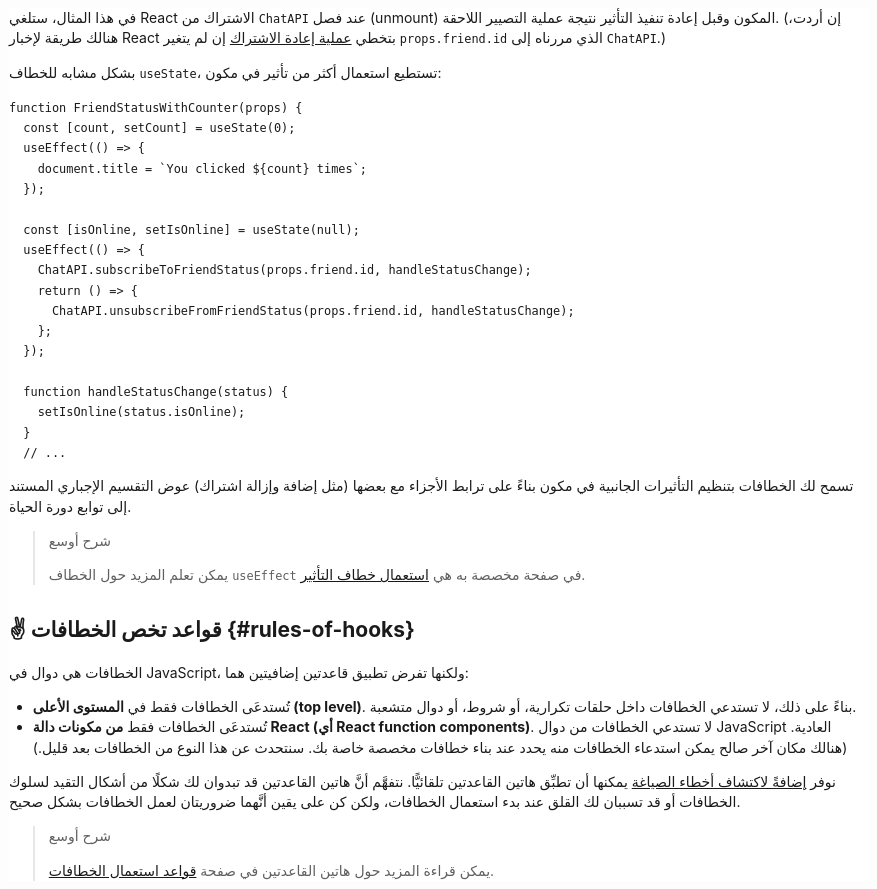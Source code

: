 في هذا المثال، ستلغي React الاشتراك من `ChatAPI` عند فصل (unmount) المكون وقبل إعادة تنفيذ التأثير نتيجة عملية التصيير اللاحقة. (إن أردت، هنالك طريقة لإخبار React بتخطي  [عملية إعادة الاشتراك](/docs/hooks-effect.html#tip-optimizing-performance-by-skipping-effects) إن لم يتغير `props.friend.id` الذي مررناه إلى `ChatAPI`.)

بشكل مشابه للخطاف `useState`، تستطيع استعمال أكثر من تأثير في مكون:

```js{3,8}
function FriendStatusWithCounter(props) {
  const [count, setCount] = useState(0);
  useEffect(() => {
    document.title = `You clicked ${count} times`;
  });

  const [isOnline, setIsOnline] = useState(null);
  useEffect(() => {
    ChatAPI.subscribeToFriendStatus(props.friend.id, handleStatusChange);
    return () => {
      ChatAPI.unsubscribeFromFriendStatus(props.friend.id, handleStatusChange);
    };
  });

  function handleStatusChange(status) {
    setIsOnline(status.isOnline);
  }
  // ...
```

تسمح لك الخطافات بتنظيم التأثيرات الجانبية في مكون بناءً على ترابط الأجزاء مع بعضها (مثل إضافة وإزالة اشتراك) عوض التقسيم الإجباري المستند إلى توابع دورة الحياة.

>شرح أوسع
>
>يمكن تعلم المزيد حول الخطاف `useEffect` في صفحة مخصصة به هي [استعمال خطاف التأثير](/docs/hooks-effect.html).

## ✌️ قواعد تخص الخطافات {#rules-of-hooks}

الخطافات هي دوال في JavaScript، ولكنها تفرض تطبيق قاعدتين إضافيتين هما:

* تُستدعَى الخطافات فقط في **المستوى الأعلى (top level)**. بناءً على ذلك، لا تستدعي الخطافات داخل حلقات تكرارية، أو شروط، أو دوال متشعبة.
* تُستدعَى الخطافات فقط **من مكونات دالة React (أي React function components)**. لا تستدعي الخطافات من دوال JavaScript العادية. (هنالك مكان آخر صالح يمكن استدعاء الخطافات منه يحدد عند بناء خطافات مخصصة خاصة بك. سنتحدث عن هذا النوع من الخطافات بعد قليل.)

نوفر [إضافةً لاكتشاف أخطاء الصياغة](https://www.npmjs.com/package/eslint-plugin-react-hooks) يمكنها أن تطبِّق هاتين القاعدتين تلقائيًّا. نتفهَّم أنَّ هاتين القاعدتين قد تبدوان لك شكلًا من أشكال التقيد لسلوك الخطافات أو قد تسببان لك القلق عند بدء استعمال الخطافات، ولكن كن على يقين أنَّهما ضروريتان لعمل الخطافات بشكل صحيح.

>شرح أوسع
>
>يمكن قراءة المزيد حول هاتين القاعدتين في صفحة [قواعد استعمال الخطافات](/docs/hooks-rules.html).
